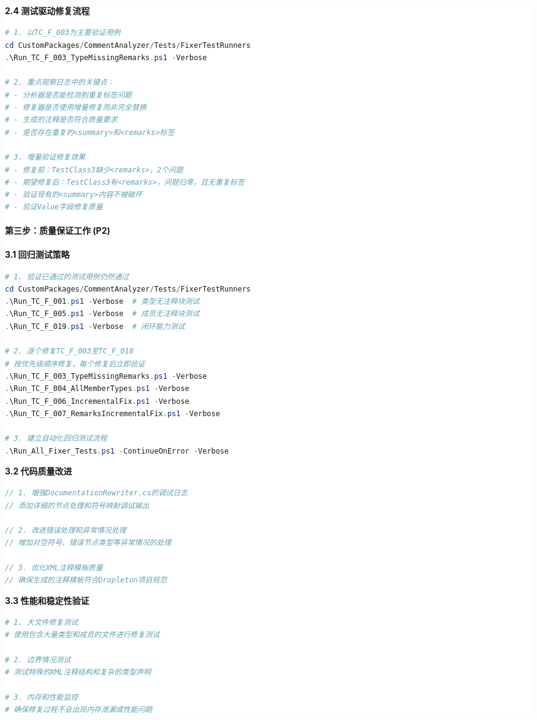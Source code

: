 **2.4 测试驱动修复流程**
```powershell
# 1. 以TC_F_003为主要验证用例
cd CustomPackages/CommentAnalyzer/Tests/FixerTestRunners
.\Run_TC_F_003_TypeMissingRemarks.ps1 -Verbose

# 2. 重点观察日志中的关键点：
# - 分析器是否能检测到重复标签问题
# - 修复器是否使用增量修复而非完全替换
# - 生成的注释是否符合质量要求
# - 是否存在重复的<summary>和<remarks>标签

# 3. 增量验证修复效果
# - 修复前：TestClass3缺少<remarks>，2个问题
# - 期望修复后：TestClass3有<remarks>，问题归零，且无重复标签
# - 验证现有的<summary>内容不被破坏
# - 验证Value字段修复质量
```

#### 第三步：质量保证工作 (P2)

**3.1 回归测试策略**
```powershell
# 1. 验证已通过的测试用例仍然通过
cd CustomPackages/CommentAnalyzer/Tests/FixerTestRunners
.\Run_TC_F_001.ps1 -Verbose  # 类型无注释块测试
.\Run_TC_F_005.ps1 -Verbose  # 成员无注释块测试
.\Run_TC_F_019.ps1 -Verbose  # 闭环能力测试

# 2. 逐个修复TC_F_003至TC_F_018
# 按优先级顺序修复，每个修复后立即验证
.\Run_TC_F_003_TypeMissingRemarks.ps1 -Verbose
.\Run_TC_F_004_AllMemberTypes.ps1 -Verbose
.\Run_TC_F_006_IncrementalFix.ps1 -Verbose
.\Run_TC_F_007_RemarksIncrementalFix.ps1 -Verbose

# 3. 建立自动化回归测试流程
.\Run_All_Fixer_Tests.ps1 -ContinueOnError -Verbose
```

**3.2 代码质量改进**
```csharp
// 1. 增强DocumentationRewriter.cs的调试日志
// 添加详细的节点处理和符号映射调试输出

// 2. 改进错误处理和异常情况处理
// 增加对空符号、错误节点类型等异常情况的处理

// 3. 优化XML注释模板质量
// 确保生成的注释模板符合Dropleton项目规范
```

**3.3 性能和稳定性验证**
```powershell
# 1. 大文件修复测试
# 使用包含大量类型和成员的文件进行修复测试

# 2. 边界情况测试
# 测试特殊的XML注释结构和复杂的类型声明

# 3. 内存和性能监控
# 确保修复过程不会出现内存泄漏或性能问题
```
